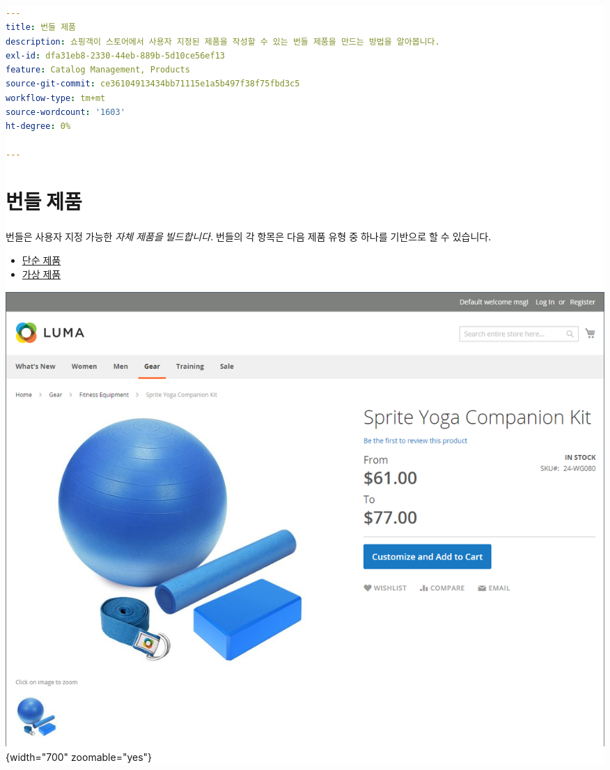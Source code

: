 ```yaml
---
title: 번들 제품
description: 쇼핑객이 스토어에서 사용자 지정된 제품을 작성할 수 있는 번들 제품을 만드는 방법을 알아봅니다.
exl-id: dfa31eb8-2330-44eb-889b-5d10ce56ef13
feature: Catalog Management, Products
source-git-commit: ce36104913434bb71115e1a5b497f38f75fbd3c5
workflow-type: tm+mt
source-wordcount: '1603'
ht-degree: 0%

---
```


# 번들 제품

번들은 사용자 지정 가능한 _자체 제품을 빌드합니다_. 번들의 각 항목은 다음 제품 유형 중 하나를 기반으로 할 수 있습니다.

- [단순 제품](product-create-simple.md)
- [가상 제품](product-create-virtual.md)

![제품 번들](./assets/product-bundle.png){width="700" zoomable="yes"}

